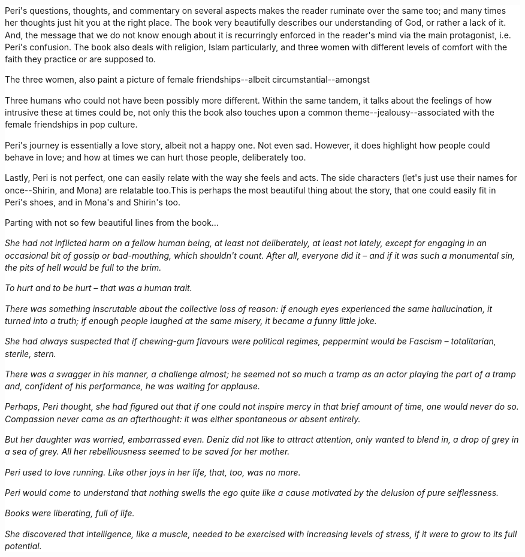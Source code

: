 Peri&#39;s questions, thoughts, and commentary on several aspects makes the reader ruminate over the same too; and many times her thoughts just hit you at the right place. The book very beautifully describes our understanding of God, or rather a lack of it. And, the message that we do not know enough about it is recurringly enforced in the reader&#39;s mind via the main protagonist, i.e. Peri&#39;s confusion. The book also deals with religion, Islam particularly, and three women with different levels of comfort with the faith they practice or are supposed to.

The three women, also paint a picture of female friendships--albeit circumstantial--amongst

Three humans who could not have been possibly more different. Within the same tandem, it talks about the feelings of how intrusive these at times could be, not only this the book also touches upon a common theme--jealousy--associated with the female friendships in pop culture.

Peri&#39;s journey is essentially a love story, albeit not a happy one. Not even sad. However, it does highlight how people could behave in love; and how at times we can hurt those people, deliberately too.

Lastly, Peri is not perfect, one can easily relate with the way she feels and acts. The side characters (let&#39;s just use their names for once--Shirin, and Mona) are relatable too.This is perhaps the most beautiful thing about the story, that one could easily fit in Peri&#39;s shoes, and in Mona&#39;s and Shirin&#39;s too.

Parting with not so few beautiful lines from the book…

_She had not inflicted harm on a fellow human being, at least not deliberately, at least not lately, except for engaging in an occasional bit of gossip or bad-mouthing, which shouldn&#39;t count. After all, everyone did it – and if it was such a monumental sin, the pits of hell would be full to the brim._

_To hurt and to be hurt – that was a human trait._

_There was something inscrutable about the collective loss of reason: if enough eyes experienced the same hallucination, it turned into a truth; if enough people laughed at the same misery, it became a funny little joke._

_She had always suspected that if chewing-gum flavours were political regimes, peppermint would be Fascism – totalitarian, sterile, stern._

_There was a swagger in his manner, a challenge almost; he seemed not so much a tramp as an actor playing the part of a tramp and, confident of his performance, he was waiting for applause._

_Perhaps, Peri thought, she had figured out that if one could not inspire mercy in that brief amount of time, one would never do so. Compassion never came as an afterthought: it was either spontaneous or absent entirely._

_But her daughter was worried, embarrassed even. Deniz did not like to attract attention, only wanted to blend in, a drop of grey in a sea of grey. All her rebelliousness seemed to be saved for her mother._

_Peri used to love running. Like other joys in her life, that, too, was no more._

_Peri would come to understand that nothing swells the ego quite like a cause motivated by the delusion of pure selflessness._

_Books were liberating, full of life._

_She discovered that intelligence, like a muscle, needed to be exercised with increasing levels of stress, if it were to grow to its full potential._
